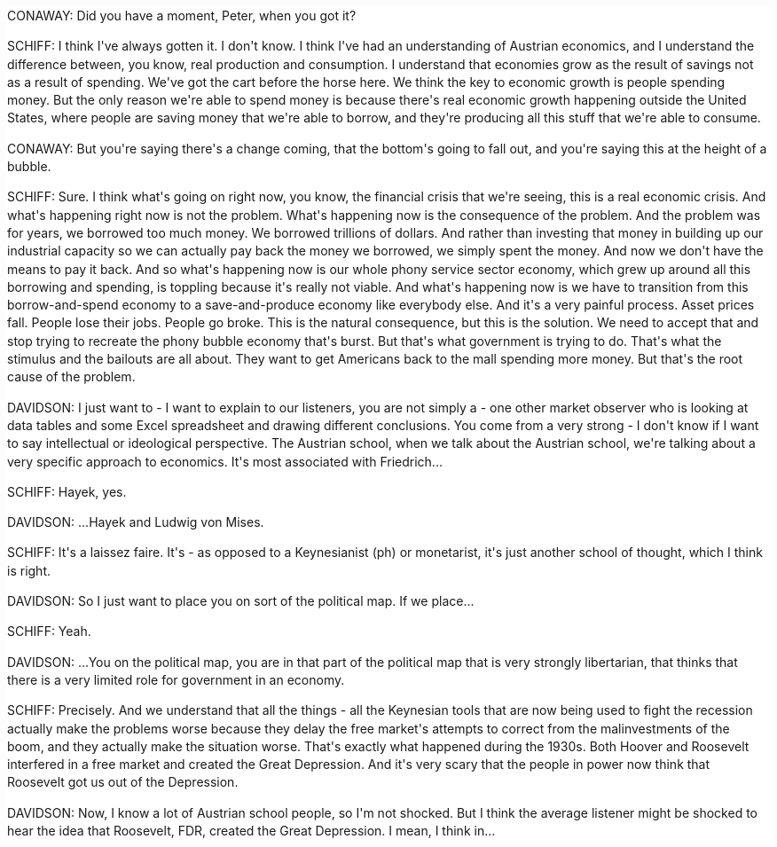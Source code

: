 CONAWAY: Did you have a moment, Peter, when you got it?

SCHIFF: I think I've always gotten it. I don't know. I think I've had an understanding of Austrian economics, and I understand the difference between, you know, real production and consumption. I understand that economies grow as the result of savings not as a result of spending. We've got the cart before the horse here. We think the key to economic growth is people spending money. But the only reason we're able to spend money is because there's real economic growth happening outside the United States, where people are saving money that we're able to borrow, and they're producing all this stuff that we're able to consume.

CONAWAY: But you're saying there's a change coming, that the bottom's going to fall out, and you're saying this at the height of a bubble.

SCHIFF: Sure. I think what's going on right now, you know, the financial crisis that we're seeing, this is a real economic crisis. And what's happening right now is not the problem. What's happening now is the consequence of the problem. And the problem was for years, we borrowed too much money. We borrowed trillions of dollars. And rather than investing that money in building up our industrial capacity so we can actually pay back the money we borrowed, we simply spent the money. And now we don't have the means to pay it back. And so what's happening now is our whole phony service sector economy, which grew up around all this borrowing and spending, is toppling because it's really not viable. And what's happening now is we have to transition from this borrow-and-spend economy to a save-and-produce economy like everybody else. And it's a very painful process. Asset prices fall. People lose their jobs. People go broke. This is the natural consequence, but this is the solution. We need to accept that and stop trying to recreate the phony bubble economy that's burst. But that's what government is trying to do. That's what the stimulus and the bailouts are all about. They want to get Americans back to the mall spending more money. But that's the root cause of the problem.

DAVIDSON: I just want to - I want to explain to our listeners, you are not simply a - one other market observer who is looking at data tables and some Excel spreadsheet and drawing different conclusions. You come from a very strong - I don't know if I want to say intellectual or ideological perspective. The Austrian school, when we talk about the Austrian school, we're talking about a very specific approach to economics. It's most associated with Friedrich...

SCHIFF: Hayek, yes.

DAVIDSON: ...Hayek and Ludwig von Mises.

SCHIFF: It's a laissez faire. It's - as opposed to a Keynesianist (ph) or monetarist, it's just another school of thought, which I think is right.

DAVIDSON: So I just want to place you on sort of the political map. If we place...

SCHIFF: Yeah.

DAVIDSON: ...You on the political map, you are in that part of the political map that is very strongly libertarian, that thinks that there is a very limited role for government in an economy.

SCHIFF: Precisely. And we understand that all the things - all the Keynesian tools that are now being used to fight the recession actually make the problems worse because they delay the free market's attempts to correct from the malinvestments of the boom, and they actually make the situation worse. That's exactly what happened during the 1930s. Both Hoover and Roosevelt interfered in a free market and created the Great Depression. And it's very scary that the people in power now think that Roosevelt got us out of the Depression.

DAVIDSON: Now, I know a lot of Austrian school people, so I'm not shocked. But I think the average listener might be shocked to hear the idea that Roosevelt, FDR, created the Great Depression. I mean, I think in...
